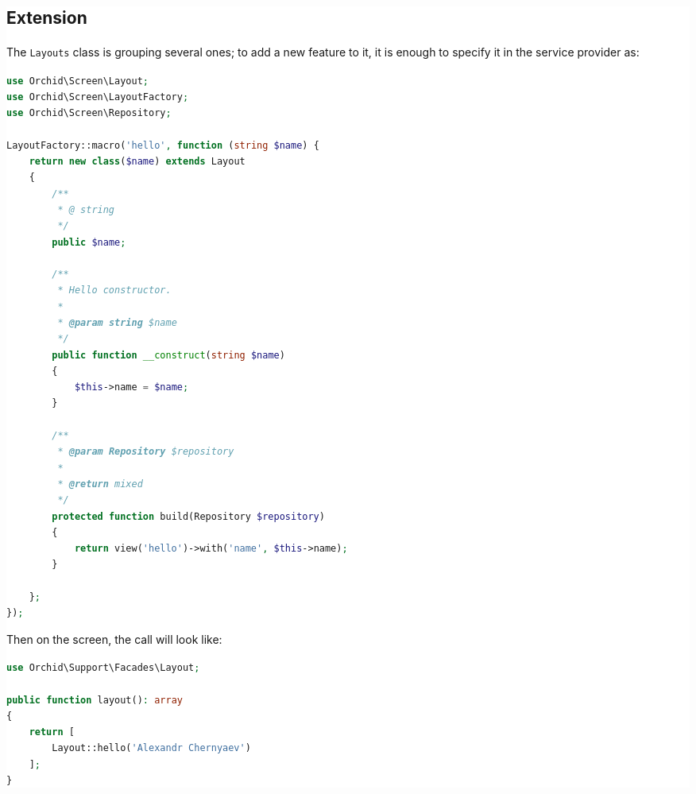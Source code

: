 ## Extension


The `Layouts` class is grouping several ones; to add a new feature to it, it is enough to specify it in the service provider as:

```php
use Orchid\Screen\Layout;
use Orchid\Screen\LayoutFactory;
use Orchid\Screen\Repository;

LayoutFactory::macro('hello', function (string $name) {
    return new class($name) extends Layout
    {
        /**
         * @ string
         */
        public $name;

        /**
         * Hello constructor.
         *
         * @param string $name
         */
        public function __construct(string $name)
        {
            $this->name = $name;
        }

        /**
         * @param Repository $repository
         *
         * @return mixed
         */
        protected function build(Repository $repository)
        {
            return view('hello')->with('name', $this->name);
        }

    };
});
```

Then on the screen, the call will look like:

```php
use Orchid\Support\Facades\Layout;

public function layout(): array
{
    return [
        Layout::hello('Alexandr Chernyaev')
    ];
}
```

